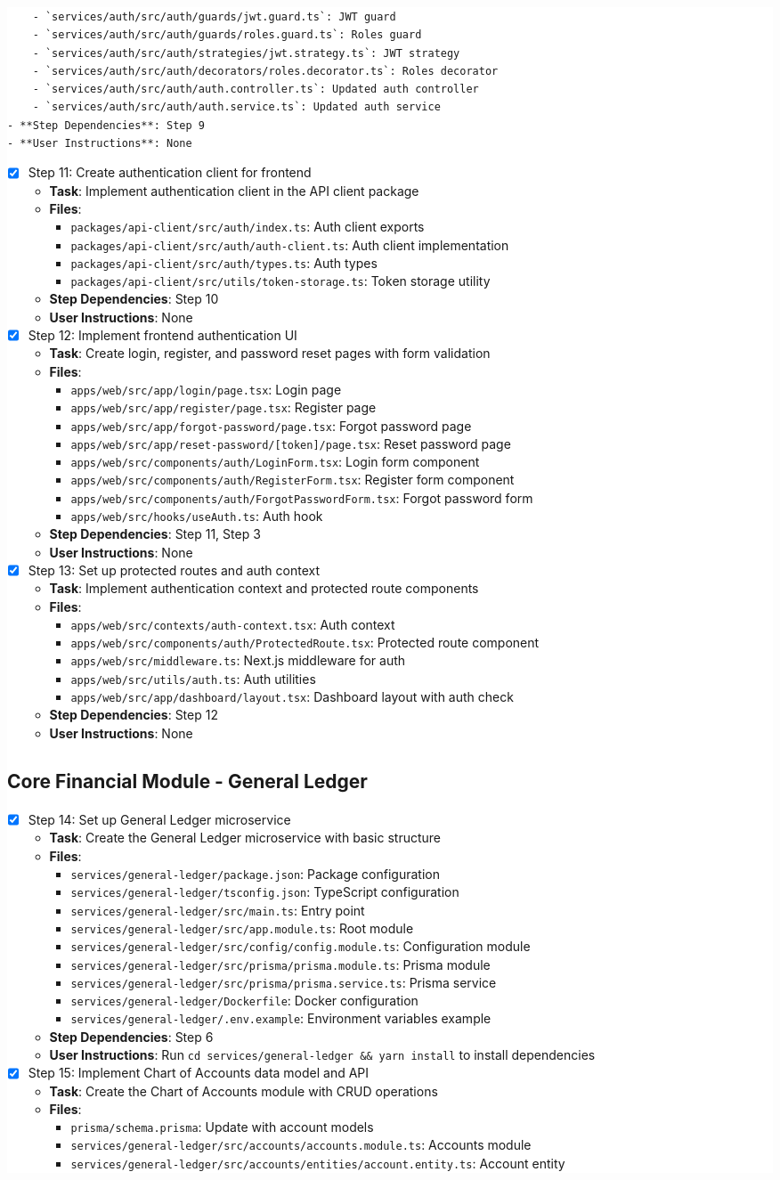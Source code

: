        - `services/auth/src/auth/guards/jwt.guard.ts`: JWT guard
        - `services/auth/src/auth/guards/roles.guard.ts`: Roles guard
        - `services/auth/src/auth/strategies/jwt.strategy.ts`: JWT strategy
        - `services/auth/src/auth/decorators/roles.decorator.ts`: Roles decorator
        - `services/auth/src/auth/auth.controller.ts`: Updated auth controller
        - `services/auth/src/auth/auth.service.ts`: Updated auth service
    - **Step Dependencies**: Step 9
    - **User Instructions**: None
- [x]  Step 11: Create authentication client for frontend
    - **Task**: Implement authentication client in the API client package
    - **Files**:
        - `packages/api-client/src/auth/index.ts`: Auth client exports
        - `packages/api-client/src/auth/auth-client.ts`: Auth client implementation
        - `packages/api-client/src/auth/types.ts`: Auth types
        - `packages/api-client/src/utils/token-storage.ts`: Token storage utility
    - **Step Dependencies**: Step 10
    - **User Instructions**: None
- [x]  Step 12: Implement frontend authentication UI
    - **Task**: Create login, register, and password reset pages with form validation
    - **Files**:
        - `apps/web/src/app/login/page.tsx`: Login page
        - `apps/web/src/app/register/page.tsx`: Register page
        - `apps/web/src/app/forgot-password/page.tsx`: Forgot password page
        - `apps/web/src/app/reset-password/[token]/page.tsx`: Reset password page
        - `apps/web/src/components/auth/LoginForm.tsx`: Login form component
        - `apps/web/src/components/auth/RegisterForm.tsx`: Register form component
        - `apps/web/src/components/auth/ForgotPasswordForm.tsx`: Forgot password form
        - `apps/web/src/hooks/useAuth.ts`: Auth hook
    - **Step Dependencies**: Step 11, Step 3
    - **User Instructions**: None
- [x]  Step 13: Set up protected routes and auth context
    - **Task**: Implement authentication context and protected route components
    - **Files**:
        - `apps/web/src/contexts/auth-context.tsx`: Auth context
        - `apps/web/src/components/auth/ProtectedRoute.tsx`: Protected route component
        - `apps/web/src/middleware.ts`: Next.js middleware for auth
        - `apps/web/src/utils/auth.ts`: Auth utilities
        - `apps/web/src/app/dashboard/layout.tsx`: Dashboard layout with auth check
    - **Step Dependencies**: Step 12
    - **User Instructions**: None

## Core Financial Module - General Ledger

- [x]  Step 14: Set up General Ledger microservice
    - **Task**: Create the General Ledger microservice with basic structure
    - **Files**:
        - `services/general-ledger/package.json`: Package configuration
        - `services/general-ledger/tsconfig.json`: TypeScript configuration
        - `services/general-ledger/src/main.ts`: Entry point
        - `services/general-ledger/src/app.module.ts`: Root module
        - `services/general-ledger/src/config/config.module.ts`: Configuration module
        - `services/general-ledger/src/prisma/prisma.module.ts`: Prisma module
        - `services/general-ledger/src/prisma/prisma.service.ts`: Prisma service
        - `services/general-ledger/Dockerfile`: Docker configuration
        - `services/general-ledger/.env.example`: Environment variables example
    - **Step Dependencies**: Step 6
    - **User Instructions**: Run `cd services/general-ledger && yarn install` to install dependencies
- [x]  Step 15: Implement Chart of Accounts data model and API
    - **Task**: Create the Chart of Accounts module with CRUD operations
    - **Files**:
        - `prisma/schema.prisma`: Update with account models
        - `services/general-ledger/src/accounts/accounts.module.ts`: Accounts module
        - `services/general-ledger/src/accounts/entities/account.entity.ts`: Account entity